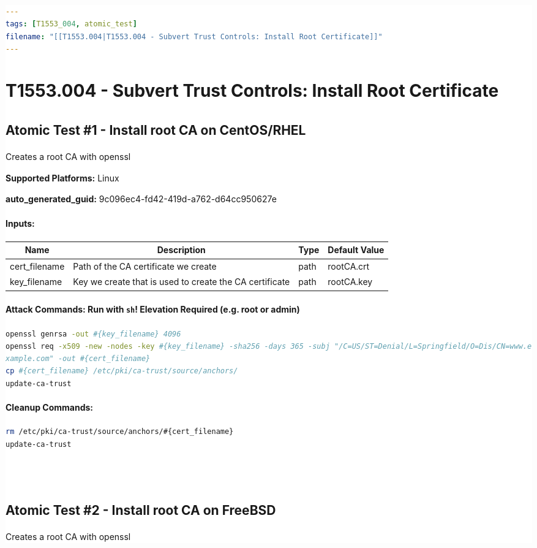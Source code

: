 ```yaml
---
tags: [T1553_004, atomic_test]
filename: "[[T1553.004|T1553.004 - Subvert Trust Controls: Install Root Certificate]]"
---
```

# T1553.004 - Subvert Trust Controls: Install Root Certificate

## Atomic Test #1 - Install root CA on CentOS/RHEL
Creates a root CA with openssl

**Supported Platforms:** Linux


**auto_generated_guid:** 9c096ec4-fd42-419d-a762-d64cc950627e





#### Inputs:
| Name | Description | Type | Default Value |
|------|-------------|------|---------------|
| cert_filename | Path of the CA certificate we create | path | rootCA.crt|
| key_filename | Key we create that is used to create the CA certificate | path | rootCA.key|


#### Attack Commands: Run with `sh`!  Elevation Required (e.g. root or admin) 


```sh
openssl genrsa -out #{key_filename} 4096
openssl req -x509 -new -nodes -key #{key_filename} -sha256 -days 365 -subj "/C=US/ST=Denial/L=Springfield/O=Dis/CN=www.example.com" -out #{cert_filename}
cp #{cert_filename} /etc/pki/ca-trust/source/anchors/
update-ca-trust
```

#### Cleanup Commands:
```sh
rm /etc/pki/ca-trust/source/anchors/#{cert_filename}
update-ca-trust
```





<br/>
<br/>

## Atomic Test #2 - Install root CA on FreeBSD
Creates a root CA with openssl
